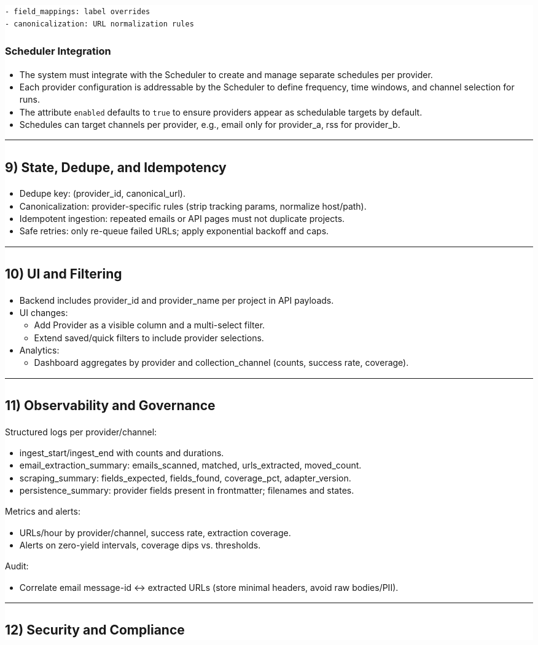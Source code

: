     - field_mappings: label overrides
    - canonicalization: URL normalization rules

### Scheduler Integration
- The system must integrate with the Scheduler to create and manage separate schedules per provider.
- Each provider configuration is addressable by the Scheduler to define frequency, time windows, and channel selection for runs.
- The attribute `enabled` defaults to `true` to ensure providers appear as schedulable targets by default.
- Schedules can target channels per provider, e.g., email only for provider_a, rss for provider_b.

---

## 9) State, Dedupe, and Idempotency

- Dedupe key: (provider_id, canonical_url).
- Canonicalization: provider-specific rules (strip tracking params, normalize host/path).
- Idempotent ingestion: repeated emails or API pages must not duplicate projects.
- Safe retries: only re-queue failed URLs; apply exponential backoff and caps.

---

## 10) UI and Filtering

- Backend includes provider_id and provider_name per project in API payloads.
- UI changes:
  - Add Provider as a visible column and a multi-select filter.
  - Extend saved/quick filters to include provider selections.
- Analytics:
  - Dashboard aggregates by provider and collection_channel (counts, success rate, coverage).

---

## 11) Observability and Governance

Structured logs per provider/channel:
- ingest_start/ingest_end with counts and durations.
- email_extraction_summary: emails_scanned, matched, urls_extracted, moved_count.
- scraping_summary: fields_expected, fields_found, coverage_pct, adapter_version.
- persistence_summary: provider fields present in frontmatter; filenames and states.

Metrics and alerts:
- URLs/hour by provider/channel, success rate, extraction coverage.
- Alerts on zero-yield intervals, coverage dips vs. thresholds.

Audit:
- Correlate email message-id ↔ extracted URLs (store minimal headers, avoid raw bodies/PII).

---

## 12) Security and Compliance
